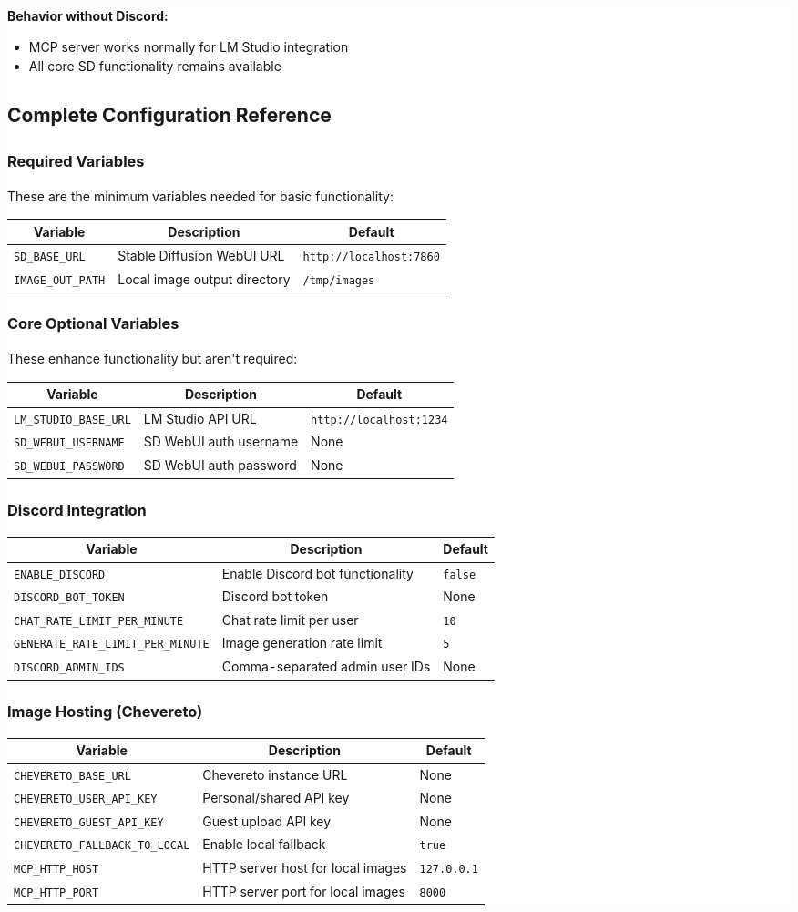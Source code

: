**Behavior without Discord:**
- MCP server works normally for LM Studio integration
- All core SD functionality remains available

## Complete Configuration Reference

### **Required Variables**
These are the minimum variables needed for basic functionality:

| Variable | Description | Default |
|----------|-------------|---------|
| `SD_BASE_URL` | Stable Diffusion WebUI URL | `http://localhost:7860` |
| `IMAGE_OUT_PATH` | Local image output directory | `/tmp/images` |

### **Core Optional Variables**
These enhance functionality but aren't required:

| Variable | Description | Default |
|----------|-------------|---------|
| `LM_STUDIO_BASE_URL` | LM Studio API URL | `http://localhost:1234` |
| `SD_WEBUI_USERNAME` | SD WebUI auth username | None |
| `SD_WEBUI_PASSWORD` | SD WebUI auth password | None |

### **Discord Integration**
| Variable | Description | Default |
|----------|-------------|---------|
| `ENABLE_DISCORD` | Enable Discord bot functionality | `false` |
| `DISCORD_BOT_TOKEN` | Discord bot token | None |
| `CHAT_RATE_LIMIT_PER_MINUTE` | Chat rate limit per user | `10` |
| `GENERATE_RATE_LIMIT_PER_MINUTE` | Image generation rate limit | `5` |
| `DISCORD_ADMIN_IDS` | Comma-separated admin user IDs | None |

### **Image Hosting (Chevereto)**
| Variable | Description | Default |
|----------|-------------|---------|
| `CHEVERETO_BASE_URL` | Chevereto instance URL | None |
| `CHEVERETO_USER_API_KEY` | Personal/shared API key | None |
| `CHEVERETO_GUEST_API_KEY` | Guest upload API key | None |
| `CHEVERETO_FALLBACK_TO_LOCAL` | Enable local fallback | `true` |
| `MCP_HTTP_HOST` | HTTP server host for local images | `127.0.0.1` |
| `MCP_HTTP_PORT` | HTTP server port for local images | `8000` |

